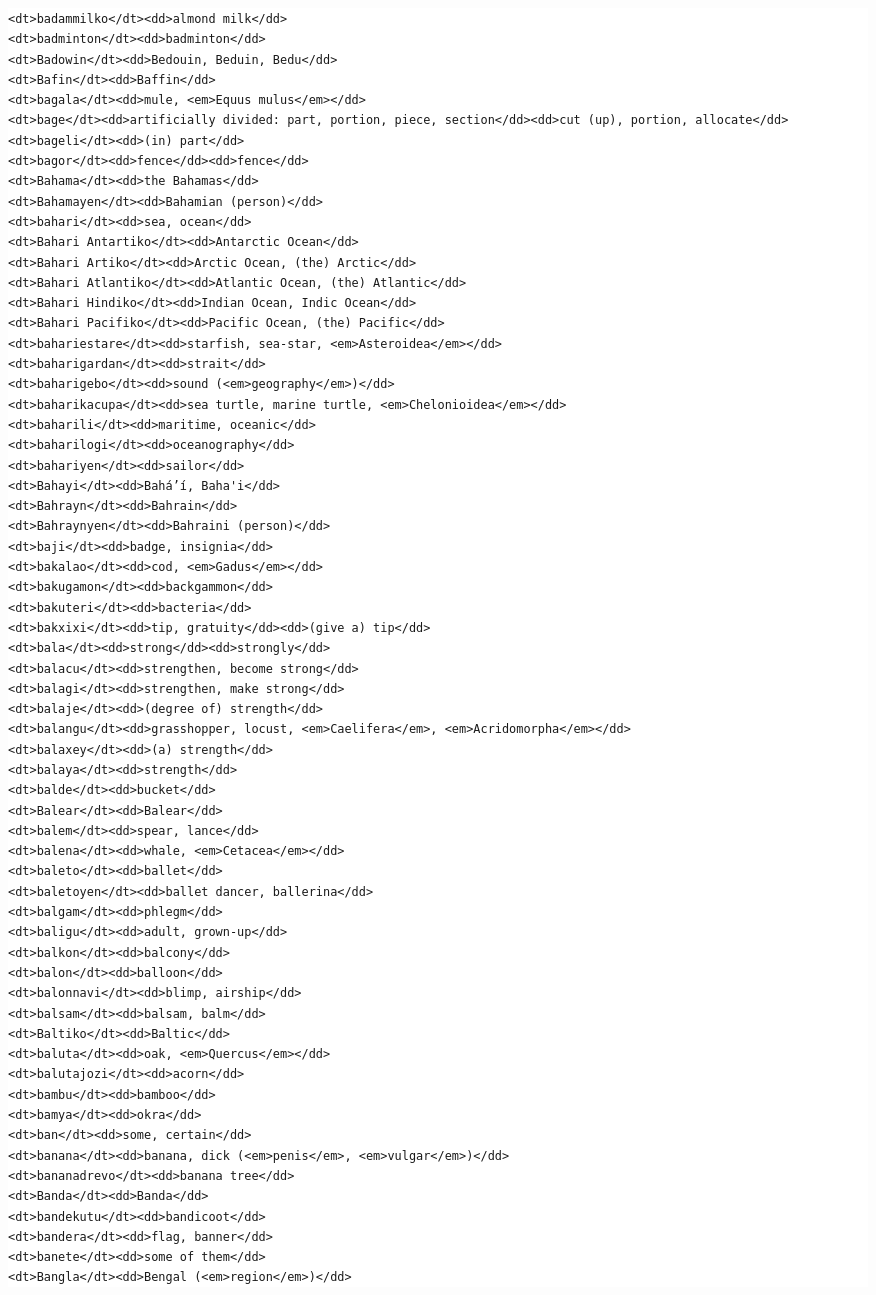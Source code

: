     <dt>badammilko</dt><dd>almond milk</dd>
    <dt>badminton</dt><dd>badminton</dd>
    <dt>Badowin</dt><dd>Bedouin, Beduin, Bedu</dd>
    <dt>Bafin</dt><dd>Baffin</dd>
    <dt>bagala</dt><dd>mule, <em>Equus mulus</em></dd>
    <dt>bage</dt><dd>artificially divided: part, portion, piece, section</dd><dd>cut (up), portion, allocate</dd>
    <dt>bageli</dt><dd>(in) part</dd>
    <dt>bagor</dt><dd>fence</dd><dd>fence</dd>
    <dt>Bahama</dt><dd>the Bahamas</dd>
    <dt>Bahamayen</dt><dd>Bahamian (person)</dd>
    <dt>bahari</dt><dd>sea, ocean</dd>
    <dt>Bahari Antartiko</dt><dd>Antarctic Ocean</dd>
    <dt>Bahari Artiko</dt><dd>Arctic Ocean, (the) Arctic</dd>
    <dt>Bahari Atlantiko</dt><dd>Atlantic Ocean, (the) Atlantic</dd>
    <dt>Bahari Hindiko</dt><dd>Indian Ocean, Indic Ocean</dd>
    <dt>Bahari Pacifiko</dt><dd>Pacific Ocean, (the) Pacific</dd>
    <dt>bahariestare</dt><dd>starfish, sea-star, <em>Asteroidea</em></dd>
    <dt>baharigardan</dt><dd>strait</dd>
    <dt>baharigebo</dt><dd>sound (<em>geography</em>)</dd>
    <dt>baharikacupa</dt><dd>sea turtle, marine turtle, <em>Chelonioidea</em></dd>
    <dt>baharili</dt><dd>maritime, oceanic</dd>
    <dt>baharilogi</dt><dd>oceanography</dd>
    <dt>bahariyen</dt><dd>sailor</dd>
    <dt>Bahayi</dt><dd>Bahá’í, Baha'i</dd>
    <dt>Bahrayn</dt><dd>Bahrain</dd>
    <dt>Bahraynyen</dt><dd>Bahraini (person)</dd>
    <dt>baji</dt><dd>badge, insignia</dd>
    <dt>bakalao</dt><dd>cod, <em>Gadus</em></dd>
    <dt>bakugamon</dt><dd>backgammon</dd>
    <dt>bakuteri</dt><dd>bacteria</dd>
    <dt>bakxixi</dt><dd>tip, gratuity</dd><dd>(give a) tip</dd>
    <dt>bala</dt><dd>strong</dd><dd>strongly</dd>
    <dt>balacu</dt><dd>strengthen, become strong</dd>
    <dt>balagi</dt><dd>strengthen, make strong</dd>
    <dt>balaje</dt><dd>(degree of) strength</dd>
    <dt>balangu</dt><dd>grasshopper, locust, <em>Caelifera</em>, <em>Acridomorpha</em></dd>
    <dt>balaxey</dt><dd>(a) strength</dd>
    <dt>balaya</dt><dd>strength</dd>
    <dt>balde</dt><dd>bucket</dd>
    <dt>Balear</dt><dd>Balear</dd>
    <dt>balem</dt><dd>spear, lance</dd>
    <dt>balena</dt><dd>whale, <em>Cetacea</em></dd>
    <dt>baleto</dt><dd>ballet</dd>
    <dt>baletoyen</dt><dd>ballet dancer, ballerina</dd>
    <dt>balgam</dt><dd>phlegm</dd>
    <dt>baligu</dt><dd>adult, grown-up</dd>
    <dt>balkon</dt><dd>balcony</dd>
    <dt>balon</dt><dd>balloon</dd>
    <dt>balonnavi</dt><dd>blimp, airship</dd>
    <dt>balsam</dt><dd>balsam, balm</dd>
    <dt>Baltiko</dt><dd>Baltic</dd>
    <dt>baluta</dt><dd>oak, <em>Quercus</em></dd>
    <dt>balutajozi</dt><dd>acorn</dd>
    <dt>bambu</dt><dd>bamboo</dd>
    <dt>bamya</dt><dd>okra</dd>
    <dt>ban</dt><dd>some, certain</dd>
    <dt>banana</dt><dd>banana, dick (<em>penis</em>, <em>vulgar</em>)</dd>
    <dt>bananadrevo</dt><dd>banana tree</dd>
    <dt>Banda</dt><dd>Banda</dd>
    <dt>bandekutu</dt><dd>bandicoot</dd>
    <dt>bandera</dt><dd>flag, banner</dd>
    <dt>banete</dt><dd>some of them</dd>
    <dt>Bangla</dt><dd>Bengal (<em>region</em>)</dd>